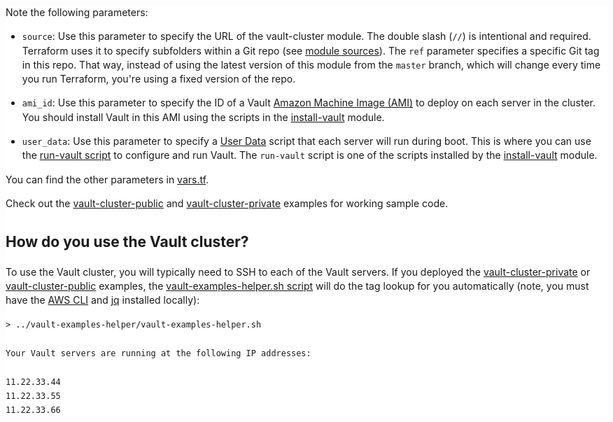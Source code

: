 Note the following parameters:

* `source`: Use this parameter to specify the URL of the vault-cluster module. The double slash (`//`) is intentional 
  and required. Terraform uses it to specify subfolders within a Git repo (see [module 
  sources](https://www.terraform.io/docs/modules/sources.html)). The `ref` parameter specifies a specific Git tag in 
  this repo. That way, instead of using the latest version of this module from the `master` branch, which 
  will change every time you run Terraform, you're using a fixed version of the repo.

* `ami_id`: Use this parameter to specify the ID of a Vault [Amazon Machine Image 
  (AMI)](http://docs.aws.amazon.com/AWSEC2/latest/UserGuide/AMIs.html) to deploy on each server in the cluster. You
  should install Vault in this AMI using the scripts in the [install-vault](https://github.com/hashicorp/terraform-aws-vault/tree/master/modules/install-vault) module.
  
* `user_data`: Use this parameter to specify a [User 
  Data](http://docs.aws.amazon.com/AWSEC2/latest/UserGuide/user-data.html#user-data-shell-scripts) script that each
  server will run during boot. This is where you can use the [run-vault script](https://github.com/hashicorp/terraform-aws-vault/tree/master/modules/run-vault) to configure and 
  run Vault. The `run-vault` script is one of the scripts installed by the [install-vault](https://github.com/hashicorp/terraform-aws-vault/tree/master/modules/install-vault) 
  module. 

You can find the other parameters in [vars.tf](vars.tf).

Check out the [vault-cluster-public](https://github.com/hashicorp/terraform-aws-vault/tree/master/examples/vault-cluster-public) and 
[vault-cluster-private](https://github.com/hashicorp/terraform-aws-vault/tree/master/examples/vault-cluster-private) examples for working sample code.





## How do you use the Vault cluster?

To use the Vault cluster, you will typically need to SSH to each of the Vault servers. If you deployed the
[vault-cluster-private](https://github.com/hashicorp/terraform-aws-vault/tree/master/examples/vault-cluster-private) or [vault-cluster-public](https://github.com/hashicorp/terraform-aws-vault/tree/master/examples/vault-cluster-public) 
examples, the [vault-examples-helper.sh script](https://github.com/hashicorp/terraform-aws-vault/tree/master/examples/vault-examples-helper/vault-examples-helper.sh) will do the 
tag lookup for you automatically (note, you must have the [AWS CLI](https://aws.amazon.com/cli/) and 
[jq](https://stedolan.github.io/jq/) installed locally):

```
> ../vault-examples-helper/vault-examples-helper.sh

Your Vault servers are running at the following IP addresses:

11.22.33.44
11.22.33.55
11.22.33.66
```
